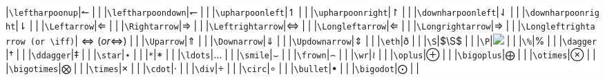|`\leftharpoonup`|$\leftharpoonup$ | | 
|`\leftharpoondown`|$\leftharpoondown$ | | 
|`\upharpoonleft`|$\upharpoonleft$ | | 
|`\upharpoonright`|$\upharpoonright$ | | 
|`\downharpoonleft`|$\downharpoonleft$ | | 
|`\downharpoonright`|$\downharpoonright$ | | 
|`\Leftarrow`|$\Leftarrow$ | | 
|`\Rightarrow`|$\Rightarrow$ | | 
|`\Leftrightarrow`|$\Leftrightarrow$ | | 
|`\Longleftarrow`|$\Longleftarrow$ | | 
|`\Longrightarrow`|$\Longrightarrow$ | | 
|`\Longleftrightarrow (or \iff)`|$\Longleftrightarrow (or \iff)$ | | 
|`\Uparrow`|$\Uparrow$ | | 
|`\Downarrow`|$\Downarrow$ | | 
|`\Updownarrow`|$\Updownarrow$ | | 
|`\eth`|$\eth$ | | 
|`\S`|$\S$ | | 
|`\P`|![](http://7xqpl8.com1.z0.glb.clouddn.com/246a4e2c-cc8f-497d-860a-7e7287ae38cf2016129195613.jpg) | | 
|`\%`|$\%$ | | 
|`\dagger`|$\dagger$ | | 
|`\ddagger`|$\ddagger$ | | 
|`\star`|$\star$ | | 
|`*`|$*$ | | 
|`\ldots`|$\ldots$ | | 
|`\smile`|$\smile$ | | 
|`\frown`|$\frown$ | | 
|`\wr`|$\wr$ | | 
|`\oplus`|$\oplus$ | | 
|`\bigoplus`|$\bigoplus$ | | 
|`\otimes`|$\otimes$ | | 
|`\bigotimes`|$\bigotimes$ | | 
|`\times`|$\times$ | | 
|`\cdot`|$\cdot$ | | 
|`\div`|$\div$ | | 
|`\circ`|$\circ$ | | 
|`\bullet`|$\bullet$ | | 
|`\bigodot`|$\bigodot$ | | 
